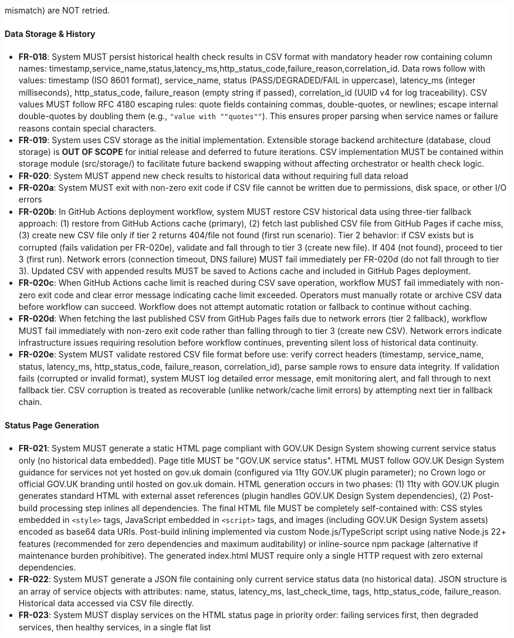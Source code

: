   mismatch) are NOT retried.

#### Data Storage & History

- **FR-018**: System MUST persist historical health check results in CSV format with mandatory
  header row containing column names:
  timestamp,service_name,status,latency_ms,http_status_code,failure_reason,correlation_id. Data rows
  follow with values: timestamp (ISO 8601 format), service_name, status (PASS/DEGRADED/FAIL in
  uppercase), latency_ms (integer milliseconds), http_status_code, failure_reason (empty string if
  passed), correlation_id (UUID v4 for log traceability). CSV values MUST follow RFC 4180 escaping
  rules: quote fields containing commas, double-quotes, or newlines; escape internal double-quotes
  by doubling them (e.g., `"value with ""quotes""`). This ensures proper parsing when service names
  or failure reasons contain special characters.
- **FR-019**: System uses CSV storage as the initial implementation. Extensible storage backend
  architecture (database, cloud storage) is **OUT OF SCOPE** for initial release and deferred to
  future iterations. CSV implementation MUST be contained within storage module (src/storage/) to
  facilitate future backend swapping without affecting orchestrator or health check logic.
- **FR-020**: System MUST append new check results to historical data without requiring full data
  reload
- **FR-020a**: System MUST exit with non-zero exit code if CSV file cannot be written due to
  permissions, disk space, or other I/O errors
- **FR-020b**: In GitHub Actions deployment workflow, system MUST restore CSV historical data using
  three-tier fallback approach: (1) restore from GitHub Actions cache (primary), (2) fetch last
  published CSV file from GitHub Pages if cache miss, (3) create new CSV file only if tier 2 returns
  404/file not found (first run scenario). Tier 2 behavior: if CSV exists but is corrupted (fails
  validation per FR-020e), validate and fall through to tier 3 (create new file). If 404 (not
  found), proceed to tier 3 (first run). Network errors (connection timeout, DNS failure) MUST fail
  immediately per FR-020d (do not fall through to tier 3). Updated CSV with appended results MUST be
  saved to Actions cache and included in GitHub Pages deployment.
- **FR-020c**: When GitHub Actions cache limit is reached during CSV save operation, workflow MUST
  fail immediately with non-zero exit code and clear error message indicating cache limit exceeded.
  Operators must manually rotate or archive CSV data before workflow can succeed. Workflow does not
  attempt automatic rotation or fallback to continue without caching.
- **FR-020d**: When fetching the last published CSV from GitHub Pages fails due to network errors
  (tier 2 fallback), workflow MUST fail immediately with non-zero exit code rather than falling
  through to tier 3 (create new CSV). Network errors indicate infrastructure issues requiring
  resolution before workflow continues, preventing silent loss of historical data continuity.
- **FR-020e**: System MUST validate restored CSV file format before use: verify correct headers
  (timestamp, service_name, status, latency_ms, http_status_code, failure_reason, correlation_id),
  parse sample rows to ensure data integrity. If validation fails (corrupted or invalid format),
  system MUST log detailed error message, emit monitoring alert, and fall through to next fallback
  tier. CSV corruption is treated as recoverable (unlike network/cache limit errors) by attempting
  next tier in fallback chain.

#### Status Page Generation

- **FR-021**: System MUST generate a static HTML page compliant with GOV.UK Design System showing
  current service status only (no historical data embedded). Page title MUST be "GOV.UK service
  status". HTML MUST follow GOV.UK Design System guidance for services not yet hosted on gov.uk
  domain (configured via 11ty GOV.UK plugin parameter); no Crown logo or official GOV.UK branding
  until hosted on gov.uk domain. HTML generation occurs in two phases: (1) 11ty with GOV.UK plugin
  generates standard HTML with external asset references (plugin handles GOV.UK Design System
  dependencies), (2) Post-build processing step inlines all dependencies. The final HTML file MUST
  be completely self-contained with: CSS styles embedded in `<style>` tags, JavaScript embedded in
  `<script>` tags, and images (including GOV.UK Design System assets) encoded as base64 data URIs.
  Post-build inlining implemented via custom Node.js/TypeScript script using native Node.js 22+
  features (recommended for zero dependencies and maximum auditability) or inline-source npm package
  (alternative if maintenance burden prohibitive). The generated index.html MUST require only a
  single HTTP request with zero external dependencies.
- **FR-022**: System MUST generate a JSON file containing only current service status data (no
  historical data). JSON structure is an array of service objects with attributes: name, status,
  latency_ms, last_check_time, tags, http_status_code, failure_reason. Historical data accessed via
  CSV file directly.
- **FR-023**: System MUST display services on the HTML status page in priority order: failing
  services first, then degraded services, then healthy services, in a single flat list